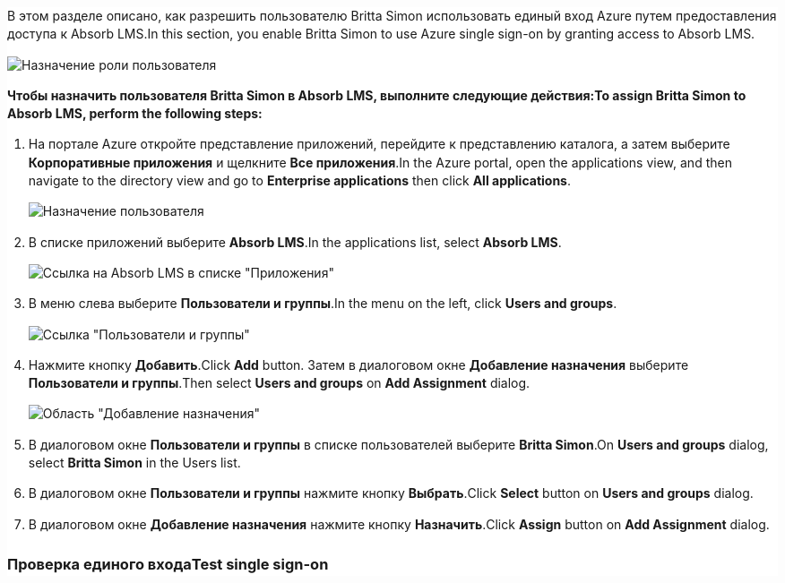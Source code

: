<span data-ttu-id="bbd52-242">В этом разделе описано, как разрешить пользователю Britta Simon использовать единый вход Azure путем предоставления доступа к Absorb LMS.</span><span class="sxs-lookup"><span data-stu-id="bbd52-242">In this section, you enable Britta Simon to use Azure single sign-on by granting access to Absorb LMS.</span></span>

![Назначение роли пользователя][200]

<span data-ttu-id="bbd52-244">**Чтобы назначить пользователя Britta Simon в Absorb LMS, выполните следующие действия:**</span><span class="sxs-lookup"><span data-stu-id="bbd52-244">**To assign Britta Simon to Absorb LMS, perform the following steps:**</span></span>

1. <span data-ttu-id="bbd52-245">На портале Azure откройте представление приложений, перейдите к представлению каталога, а затем выберите **Корпоративные приложения** и щелкните **Все приложения**.</span><span class="sxs-lookup"><span data-stu-id="bbd52-245">In the Azure portal, open the applications view, and then navigate to the directory view and go to **Enterprise applications** then click **All applications**.</span></span>

    ![Назначение пользователя][201] 

2. <span data-ttu-id="bbd52-247">В списке приложений выберите **Absorb LMS**.</span><span class="sxs-lookup"><span data-stu-id="bbd52-247">In the applications list, select **Absorb LMS**.</span></span>

    ![Ссылка на Absorb LMS в списке "Приложения"](./media/active-directory-saas-absorblms-tutorial/tutorial_absorblms_app.png) 

3. <span data-ttu-id="bbd52-249">В меню слева выберите **Пользователи и группы**.</span><span class="sxs-lookup"><span data-stu-id="bbd52-249">In the menu on the left, click **Users and groups**.</span></span>

    ![Ссылка "Пользователи и группы"][202] 

4. <span data-ttu-id="bbd52-251">Нажмите кнопку **Добавить**.</span><span class="sxs-lookup"><span data-stu-id="bbd52-251">Click **Add** button.</span></span> <span data-ttu-id="bbd52-252">Затем в диалоговом окне **Добавление назначения** выберите **Пользователи и группы**.</span><span class="sxs-lookup"><span data-stu-id="bbd52-252">Then select **Users and groups** on **Add Assignment** dialog.</span></span>

    ![Область "Добавление назначения"][203]

5. <span data-ttu-id="bbd52-254">В диалоговом окне **Пользователи и группы** в списке пользователей выберите **Britta Simon**.</span><span class="sxs-lookup"><span data-stu-id="bbd52-254">On **Users and groups** dialog, select **Britta Simon** in the Users list.</span></span>

6. <span data-ttu-id="bbd52-255">В диалоговом окне **Пользователи и группы** нажмите кнопку **Выбрать**.</span><span class="sxs-lookup"><span data-stu-id="bbd52-255">Click **Select** button on **Users and groups** dialog.</span></span>

7. <span data-ttu-id="bbd52-256">В диалоговом окне **Добавление назначения** нажмите кнопку **Назначить**.</span><span class="sxs-lookup"><span data-stu-id="bbd52-256">Click **Assign** button on **Add Assignment** dialog.</span></span>
    
### <a name="test-single-sign-on"></a><span data-ttu-id="bbd52-257">Проверка единого входа</span><span class="sxs-lookup"><span data-stu-id="bbd52-257">Test single sign-on</span></span>


[1]: ./media/active-directory-saas-absorblms-tutorial/tutorial_general_01.png
[2]: ./media/active-directory-saas-absorblms-tutorial/tutorial_general_02.png
[3]: ./media/active-directory-saas-absorblms-tutorial/tutorial_general_03.png
[4]: ./media/active-directory-saas-absorblms-tutorial/tutorial_general_04.png
[100]: ./media/active-directory-saas-absorblms-tutorial/tutorial_general_100.png
[200]: ./media/active-directory-saas-absorblms-tutorial/tutorial_general_200.png
[201]: ./media/active-directory-saas-absorblms-tutorial/tutorial_general_201.png
[202]: ./media/active-directory-saas-absorblms-tutorial/tutorial_general_202.png
[203]: ./media/active-directory-saas-absorblms-tutorial/tutorial_general_203.png